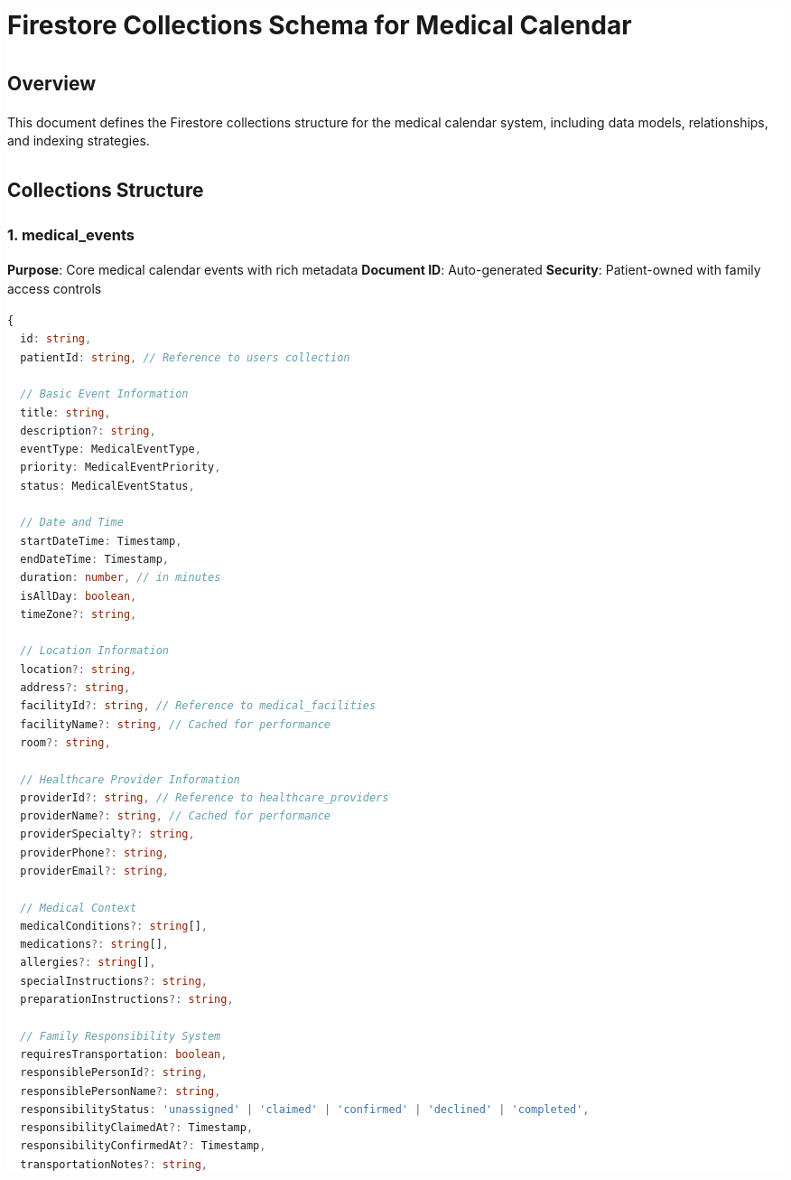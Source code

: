 # Firestore Collections Schema for Medical Calendar

## Overview
This document defines the Firestore collections structure for the medical calendar system, including data models, relationships, and indexing strategies.

## Collections Structure

### 1. medical_events
**Purpose**: Core medical calendar events with rich metadata
**Document ID**: Auto-generated
**Security**: Patient-owned with family access controls

```typescript
{
  id: string,
  patientId: string, // Reference to users collection
  
  // Basic Event Information
  title: string,
  description?: string,
  eventType: MedicalEventType,
  priority: MedicalEventPriority,
  status: MedicalEventStatus,
  
  // Date and Time
  startDateTime: Timestamp,
  endDateTime: Timestamp,
  duration: number, // in minutes
  isAllDay: boolean,
  timeZone?: string,
  
  // Location Information
  location?: string,
  address?: string,
  facilityId?: string, // Reference to medical_facilities
  facilityName?: string, // Cached for performance
  room?: string,
  
  // Healthcare Provider Information
  providerId?: string, // Reference to healthcare_providers
  providerName?: string, // Cached for performance
  providerSpecialty?: string,
  providerPhone?: string,
  providerEmail?: string,
  
  // Medical Context
  medicalConditions?: string[],
  medications?: string[],
  allergies?: string[],
  specialInstructions?: string,
  preparationInstructions?: string,
  
  // Family Responsibility System
  requiresTransportation: boolean,
  responsiblePersonId?: string,
  responsiblePersonName?: string,
  responsibilityStatus: 'unassigned' | 'claimed' | 'confirmed' | 'declined' | 'completed',
  responsibilityClaimedAt?: Timestamp,
  responsibilityConfirmedAt?: Timestamp,
  transportationNotes?: string,
```